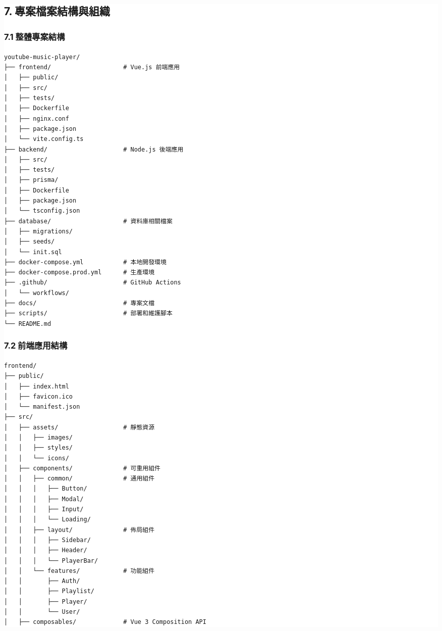 ## 7. 專案檔案結構與組織

### 7.1 整體專案結構

```
youtube-music-player/
├── frontend/                    # Vue.js 前端應用
│   ├── public/
│   ├── src/
│   ├── tests/
│   ├── Dockerfile
│   ├── nginx.conf
│   ├── package.json
│   └── vite.config.ts
├── backend/                     # Node.js 後端應用
│   ├── src/
│   ├── tests/
│   ├── prisma/
│   ├── Dockerfile
│   ├── package.json
│   └── tsconfig.json
├── database/                    # 資料庫相關檔案
│   ├── migrations/
│   ├── seeds/
│   └── init.sql
├── docker-compose.yml           # 本地開發環境
├── docker-compose.prod.yml      # 生產環境
├── .github/                     # GitHub Actions
│   └── workflows/
├── docs/                        # 專案文檔
├── scripts/                     # 部署和維護腳本
└── README.md
```

### 7.2 前端應用結構

```
frontend/
├── public/
│   ├── index.html
│   ├── favicon.ico
│   └── manifest.json
├── src/
│   ├── assets/                  # 靜態資源
│   │   ├── images/
│   │   ├── styles/
│   │   └── icons/
│   ├── components/              # 可重用組件
│   │   ├── common/              # 通用組件
│   │   │   ├── Button/
│   │   │   ├── Modal/
│   │   │   ├── Input/
│   │   │   └── Loading/
│   │   ├── layout/              # 佈局組件
│   │   │   ├── Sidebar/
│   │   │   ├── Header/
│   │   │   └── PlayerBar/
│   │   └── features/            # 功能組件
│   │       ├── Auth/
│   │       ├── Playlist/
│   │       ├── Player/
│   │       └── User/
│   ├── composables/             # Vue 3 Composition API
```